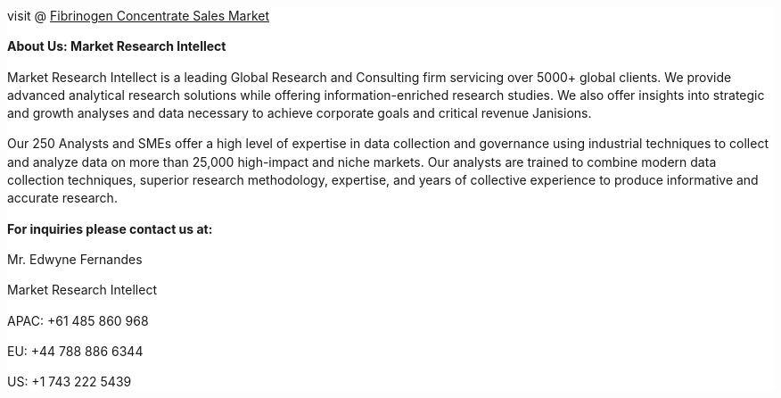 visit&nbsp;@</strong>&nbsp;</span><span class="font-[700]"><a href="https://www.marketresearchintellect.com/product/global-fibrinogen-concentrate-sales-market/?utm_source=Linkedin&utm_medium=811" target="_blank" data-tracking-control-name="article-ssr-frontend-pulse_little-text-block" data-tracking-will-navigate="" data-test-link="">Fibrinogen Concentrate Sales Market</a></span></p><p><strong><span class="font-[700]">About Us: Market Research Intellect</span></strong></p><p><span class="">Market Research Intellect is a leading Global Research and Consulting firm servicing over 5000+ global clients. We provide advanced analytical research solutions while offering information-enriched research studies.&nbsp;</span>We also offer insights into strategic and growth analyses and data necessary to achieve corporate goals and critical revenue Janisions.</p><p><span class="">Our 250 Analysts and SMEs offer a high level of expertise in data collection and governance using industrial techniques to collect and analyze data on more than 25,000 high-impact and niche markets. Our analysts are trained to combine modern data collection techniques, superior research methodology, expertise, and years of collective experience to produce informative and accurate research.</span></p><p><strong>For inquiries please contact us at:</strong></p><p>Mr. Edwyne Fernandes</p><p>Market Research Intellect</p><p>APAC: +61 485 860 968</p><p>EU: +44 788 886 6344</p><p>US: +1 743 222 5439</p>
